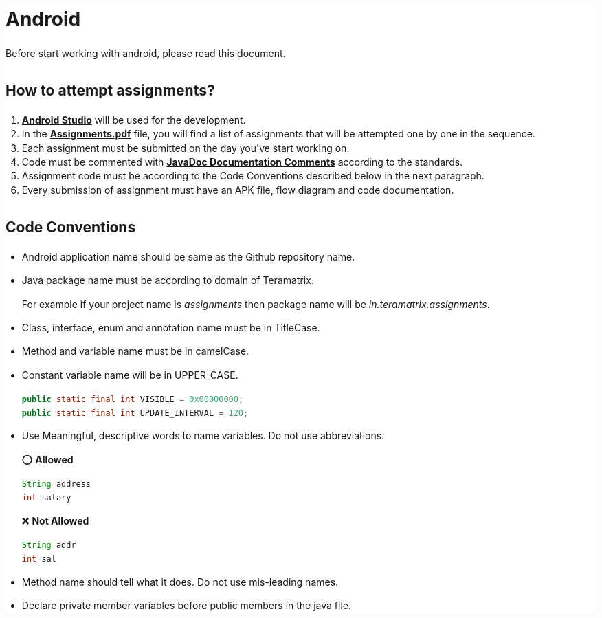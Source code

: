 
# Android

Before start working with android, please read this document.  

## How to attempt assignments?

1. [**Android Studio**](https://developer.android.com/studio/index.html?gclid=CLKfpPzxhNICFZMXaAodtFoNfQ) will be used for the development.
2. In the [**Assignments.pdf**](https://github.com/peeyush-tm/Teramatrix-GIT-Policy/blob/master/android/Assignments.pdf) file, you will find a list of assignments that will be attempted one by one in the sequence.
3. Each assignment must be submitted on the day you've start working on.
4. Code must be commented with [**JavaDoc Documentation Comments**](https://www.tutorialspoint.com/java/java_documentation.htm) according to the standards.
5. Assignment code must be according to the Code Conventions described below in the next paragraph.
6. Every submission of assignment must have an APK file, flow diagram and code documentation.

## Code Conventions

* Android application name should be same as the Github repository name.
* Java package name must be according to domain of [Teramatrix](http://www.teramatrix.in/).

  For example if your project name is _assignments_ then package name will be _in.teramatrix.assignments_.
  
* Class, interface, enum and annotation name must be in TitleCase.

* Method and variable name must be in camelCase.

* Constant variable name will be in UPPER_CASE.

  ```java
  public static final int VISIBLE = 0x00000000;
  public static final int UPDATE_INTERVAL = 120;
  ```

* Use Meaningful, descriptive words to name variables. Do not use abbreviations.
  
  :o: **Allowed**
  
  ```java  
  String address
  int salary
  ```
  
  :x: **Not Allowed**
  
  ```java  
  String addr
  int sal 
  
  ```
  
* Method name should tell what it does. Do not use mis-leading names.

* Declare private member variables before public members in the java file.
  